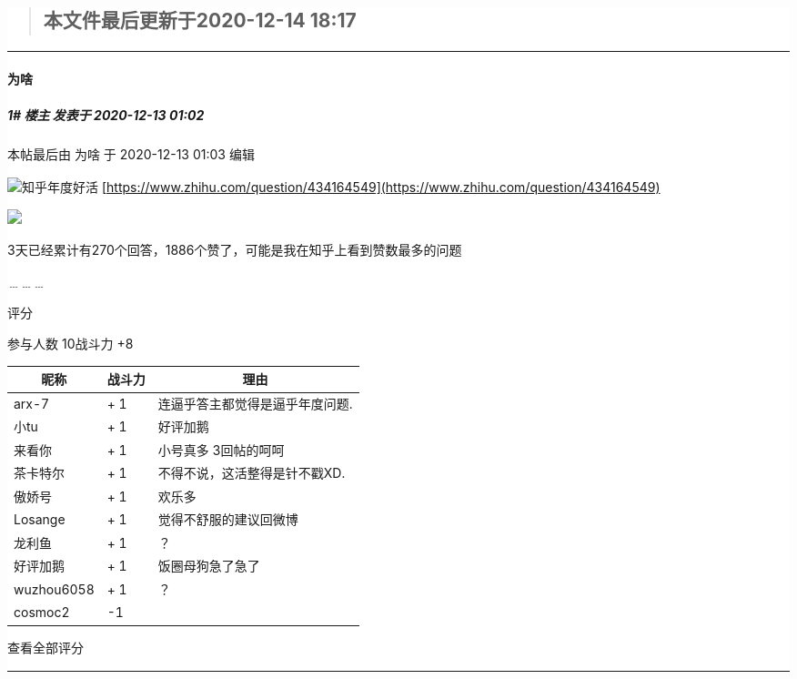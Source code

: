 > ## **本文件最后更新于2020-12-14 18:17** 



*****

####  为啥  
##### 1#       楼主       发表于 2020-12-13 01:02



 本帖最后由 为啥 于 2020-12-13 01:03 编辑 

<img src="https://static.saraba1st.com/image/smiley/face2017/066.png" referrerpolicy="no-referrer">知乎年度好活
[https://www.zhihu.com/question/434164549](https://www.zhihu.com/question/434164549)

<img src="http://i.loli.net/2020/12/13/vho1f9ncIL8Nwbe.png" referrerpolicy="no-referrer">


3天已经累计有270个回答，1886个赞了，可能是我在知乎上看到赞数最多的问题



﹍﹍﹍

评分





 参与人数 10战斗力 +8

|昵称|战斗力|理由|
|----|---|---|
| arx-7| + 1|连逼乎答主都觉得是逼乎年度问题.|
| 小tu| + 1|好评加鹅|
| 来看你| + 1|小号真多 3回帖的呵呵|
| 茶卡特尔| + 1|不得不说，这活整得是针不戳XD.|
| 傲娇号| + 1|欢乐多|
| Losange| + 1|觉得不舒服的建议回微博|
| 龙利鱼| + 1|？|
| 好评加鹅| + 1|饭圈母狗急了急了|
| wuzhou6058| + 1|？|
| cosmoc2|-1||



查看全部评分






*****
